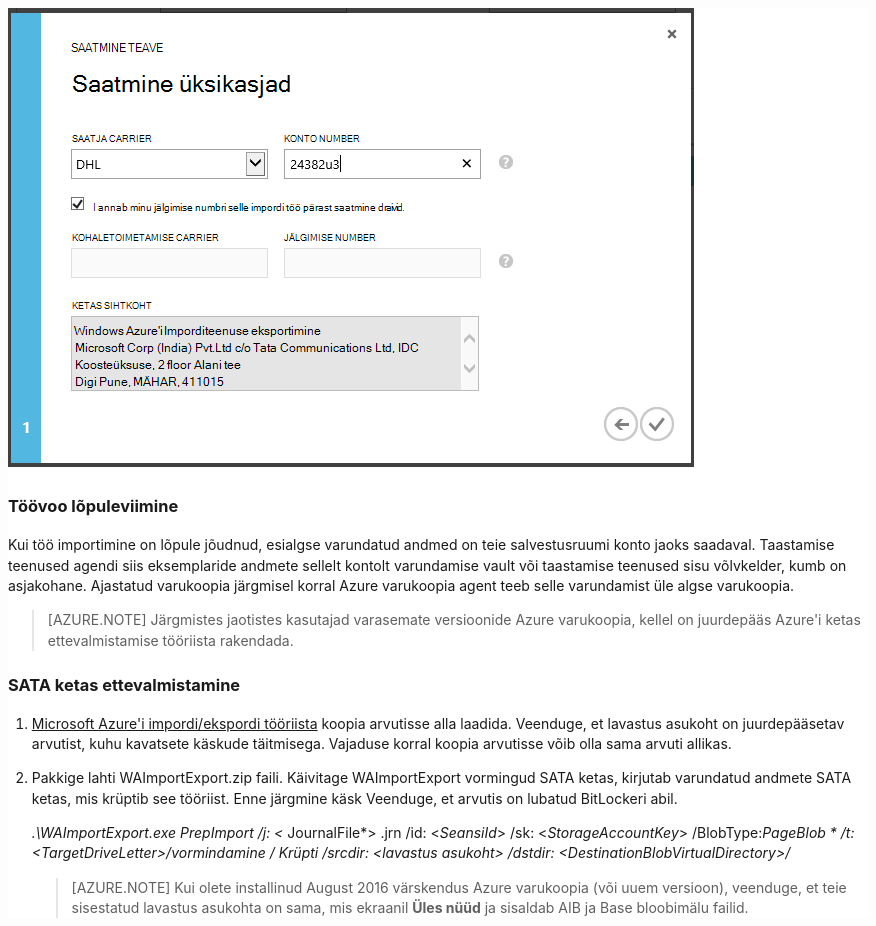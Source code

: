    ![Saatmise teave](./media/backup-azure-backup-import-export/shippingInfoAddition.PNG)<br/>

### <a name="complete-the-workflow"></a>Töövoo lõpuleviimine
Kui töö importimine on lõpule jõudnud, esialgse varundatud andmed on teie salvestusruumi konto jaoks saadaval. Taastamise teenused agendi siis eksemplaride andmete sellelt kontolt varundamise vault või taastamise teenused sisu võlvkelder, kumb on asjakohane. Ajastatud varukoopia järgmisel korral Azure varukoopia agent teeb selle varundamist üle algse varukoopia.


> [AZURE.NOTE] Järgmistes jaotistes kasutajad varasemate versioonide Azure varukoopia, kellel on juurdepääs Azure'i ketas ettevalmistamise tööriista rakendada.

### <a name="prepare-a-sata-drive"></a>SATA ketas ettevalmistamine

1. [Microsoft Azure'i impordi/ekspordi tööriista](http://go.microsoft.com/fwlink/?linkid=301900&clcid=0x409) koopia arvutisse alla laadida. Veenduge, et lavastus asukoht on juurdepääsetav arvutist, kuhu kavatsete käskude täitmisega. Vajaduse korral koopia arvutisse võib olla sama arvuti allikas.

2. Pakkige lahti WAImportExport.zip faili. Käivitage WAImportExport vormingud SATA ketas, kirjutab varundatud andmete SATA ketas, mis krüptib see tööriist. Enne järgmine käsk Veenduge, et arvutis on lubatud BitLockeri abil. <br/>

    *.\WAImportExport.exe PrepImport /j: <* JournalFile*> .jrn /id: <*SeansiId*> /sk: <*StorageAccountKey*> /BlobType:**PageBlob* * /t: <*TargetDriveLetter*>/vormindamine / Krüpti /srcdir: <*lavastus asukoht*> /dstdir: <*DestinationBlobVirtualDirectory*>/*

    > [AZURE.NOTE] Kui olete installinud August 2016 värskendus Azure varukoopia (või uuem versioon), veenduge, et teie sisestatud lavastus asukohta on sama, mis ekraanil **Üles nüüd** ja sisaldab AIB ja Base bloobimälu failid.
